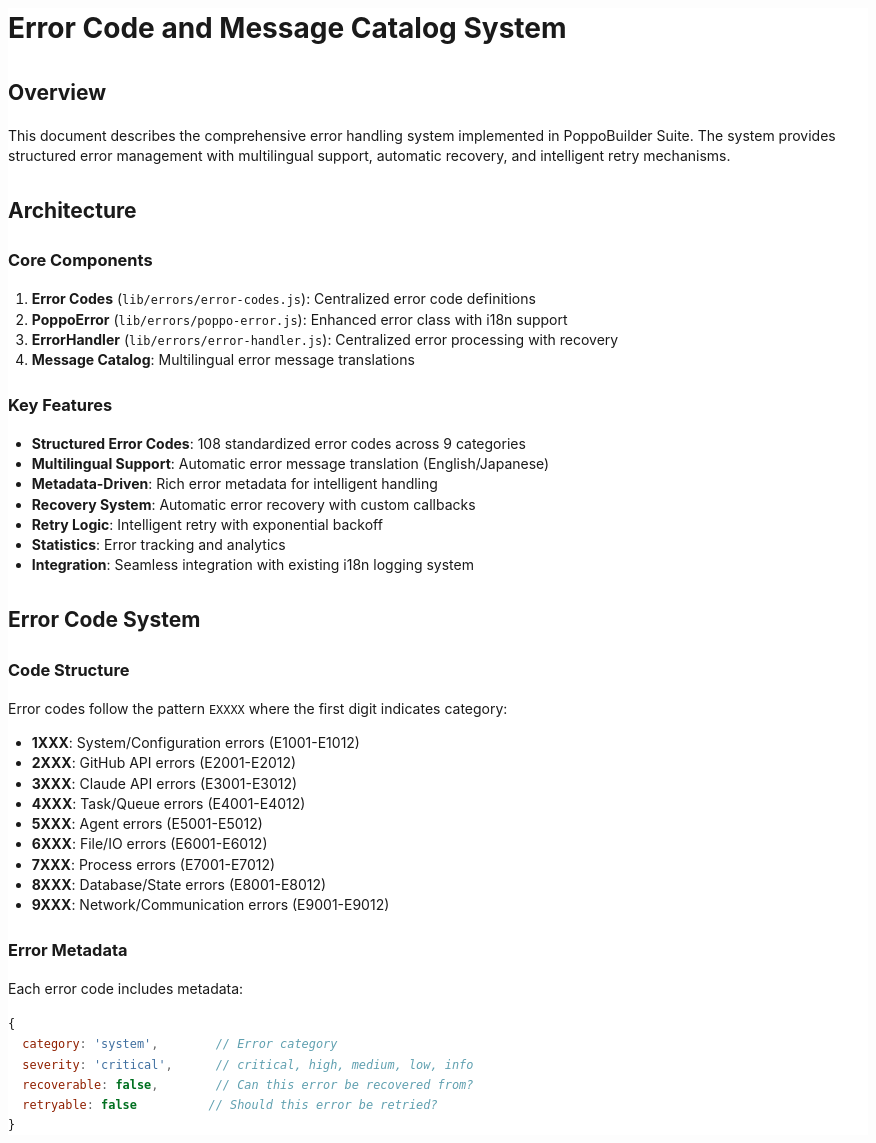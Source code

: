 # Error Code and Message Catalog System

## Overview

This document describes the comprehensive error handling system implemented in PoppoBuilder Suite. The system provides structured error management with multilingual support, automatic recovery, and intelligent retry mechanisms.

## Architecture

### Core Components

1. **Error Codes** (`lib/errors/error-codes.js`): Centralized error code definitions
2. **PoppoError** (`lib/errors/poppo-error.js`): Enhanced error class with i18n support
3. **ErrorHandler** (`lib/errors/error-handler.js`): Centralized error processing with recovery
4. **Message Catalog**: Multilingual error message translations

### Key Features

- **Structured Error Codes**: 108 standardized error codes across 9 categories
- **Multilingual Support**: Automatic error message translation (English/Japanese)
- **Metadata-Driven**: Rich error metadata for intelligent handling
- **Recovery System**: Automatic error recovery with custom callbacks
- **Retry Logic**: Intelligent retry with exponential backoff
- **Statistics**: Error tracking and analytics
- **Integration**: Seamless integration with existing i18n logging system

## Error Code System

### Code Structure

Error codes follow the pattern `EXXXX` where the first digit indicates category:

- **1XXX**: System/Configuration errors (E1001-E1012)
- **2XXX**: GitHub API errors (E2001-E2012)
- **3XXX**: Claude API errors (E3001-E3012)
- **4XXX**: Task/Queue errors (E4001-E4012)
- **5XXX**: Agent errors (E5001-E5012)
- **6XXX**: File/IO errors (E6001-E6012)
- **7XXX**: Process errors (E7001-E7012)
- **8XXX**: Database/State errors (E8001-E8012)
- **9XXX**: Network/Communication errors (E9001-E9012)

### Error Metadata

Each error code includes metadata:

```javascript
{
  category: 'system',        // Error category
  severity: 'critical',      // critical, high, medium, low, info
  recoverable: false,        // Can this error be recovered from?
  retryable: false          // Should this error be retried?
}
```
